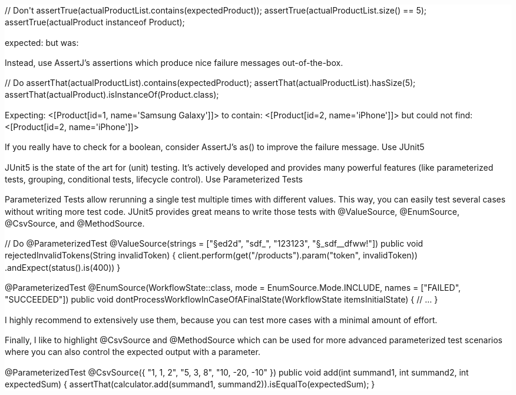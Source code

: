 // Don't 
assertTrue(actualProductList.contains(expectedProduct));
assertTrue(actualProductList.size() == 5);
assertTrue(actualProduct instanceof Product);

expected: <true> but was: <false>

Instead, use AssertJ’s assertions which produce nice failure messages out-of-the-box.

// Do
assertThat(actualProductList).contains(expectedProduct);
assertThat(actualProductList).hasSize(5);
assertThat(actualProduct).isInstanceOf(Product.class);

Expecting:
 <[Product[id=1, name='Samsung Galaxy']]>
to contain:
 <[Product[id=2, name='iPhone']]>
but could not find:
 <[Product[id=2, name='iPhone']]>

If you really have to check for a boolean, consider AssertJ’s as() to improve the failure message.
Use JUnit5

JUnit5 is the state of the art for (unit) testing. It’s actively developed and provides many powerful features (like parameterized tests, grouping, conditional tests, lifecycle control).
Use Parameterized Tests

Parameterized Tests allow rerunning a single test multiple times with different values. This way, you can easily test several cases without writing more test code. JUnit5 provides great means to write those tests with @ValueSource, @EnumSource, @CsvSource, and @MethodSource.

// Do
@ParameterizedTest
@ValueSource(strings = ["§ed2d", "sdf_", "123123", "§_sdf__dfww!"])
public void rejectedInvalidTokens(String invalidToken) {
    client.perform(get("/products").param("token", invalidToken))
            .andExpect(status().is(400))
}

@ParameterizedTest
@EnumSource(WorkflowState::class, mode = EnumSource.Mode.INCLUDE, names = ["FAILED", "SUCCEEDED"])
public void dontProcessWorkflowInCaseOfAFinalState(WorkflowState itemsInitialState) {
    // ...
}

I highly recommend to extensively use them, because you can test more cases with a minimal amount of effort.

Finally, I like to highlight @CsvSource and @MethodSource which can be used for more advanced parameterized test scenarios where you can also control the expected output with a parameter.

@ParameterizedTest
@CsvSource({
    "1, 1, 2",
    "5, 3, 8",
    "10, -20, -10"
})
public void add(int summand1, int summand2, int expectedSum) {
    assertThat(calculator.add(summand1, summand2)).isEqualTo(expectedSum);
}

